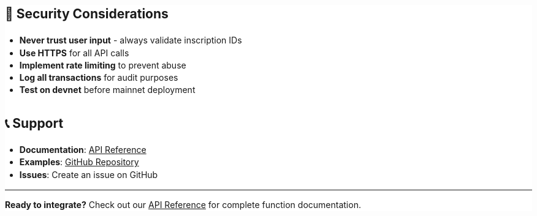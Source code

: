## 🔐 Security Considerations

- **Never trust user input** - always validate inscription IDs
- **Use HTTPS** for all API calls
- **Implement rate limiting** to prevent abuse
- **Log all transactions** for audit purposes
- **Test on devnet** before mainnet deployment

## 📞 Support

- **Documentation**: [API Reference](/docs/API_REFERENCE.md)
- **Examples**: [GitHub Repository](https://github.com/fevra-dev)
- **Issues**: Create an issue on GitHub

---

**Ready to integrate?** Check out our [API Reference](/docs/API_REFERENCE.md) for complete function documentation.
